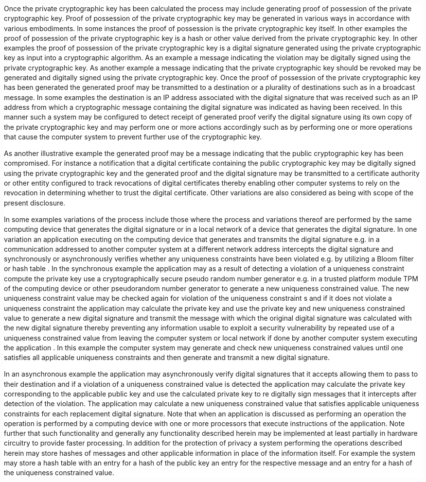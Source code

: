 Once the private cryptographic key has been calculated the process may include generating proof of possession of the private cryptographic key. Proof of possession of the private cryptographic key may be generated in various ways in accordance with various embodiments. In some instances the proof of possession is the private cryptographic key itself. In other examples the proof of possession of the private cryptographic key is a hash or other value derived from the private cryptographic key. In other examples the proof of possession of the private cryptographic key is a digital signature generated using the private cryptographic key as input into a cryptographic algorithm. As an example a message indicating the violation may be digitally signed using the private cryptographic key. As another example a message indicating that the private cryptographic key should be revoked may be generated and digitally signed using the private cryptographic key. Once the proof of possession of the private cryptographic key has been generated the generated proof may be transmitted to a destination or a plurality of destinations such as in a broadcast message. In some examples the destination is an IP address associated with the digital signature that was received such as an IP address from which a cryptographic message containing the digital signature was indicated as having been received. In this manner such a system may be configured to detect receipt of generated proof verify the digital signature using its own copy of the private cryptographic key and may perform one or more actions accordingly such as by performing one or more operations that cause the computer system to prevent further use of the cryptographic key.

As another illustrative example the generated proof may be a message indicating that the public cryptographic key has been compromised. For instance a notification that a digital certificate containing the public cryptographic key may be digitally signed using the private cryptographic key and the generated proof and the digital signature may be transmitted to a certificate authority or other entity configured to track revocations of digital certificates thereby enabling other computer systems to rely on the revocation in determining whether to trust the digital certificate. Other variations are also considered as being with scope of the present disclosure.

In some examples variations of the process include those where the process and variations thereof are performed by the same computing device that generates the digital signature or in a local network of a device that generates the digital signature. In one variation an application executing on the computing device that generates and transmits the digital signature e.g. in a communication addressed to another computer system at a different network address intercepts the digital signature and synchronously or asynchronously verifies whether any uniqueness constraints have been violated e.g. by utilizing a Bloom filter or hash table . In the synchronous example the application may as a result of detecting a violation of a uniqueness constraint compute the private key use a cryptographically secure pseudo random number generator e.g. in a trusted platform module TPM of the computing device or other pseudorandom number generator to generate a new uniqueness constrained value. The new uniqueness constraint value may be checked again for violation of the uniqueness constraint s and if it does not violate a uniqueness constraint the application may calculate the private key and use the private key and new uniqueness constrained value to generate a new digital signature and transmit the message with which the original digital signature was calculated with the new digital signature thereby preventing any information usable to exploit a security vulnerability by repeated use of a uniqueness constrained value from leaving the computer system or local network if done by another computer system executing the application . In this example the computer system may generate and check new uniqueness constrained values until one satisfies all applicable uniqueness constraints and then generate and transmit a new digital signature.

In an asynchronous example the application may asynchronously verify digital signatures that it accepts allowing them to pass to their destination and if a violation of a uniqueness constrained value is detected the application may calculate the private key corresponding to the applicable public key and use the calculated private key to re digitally sign messages that it intercepts after detection of the violation. The application may calculate a new uniqueness constrained value that satisfies applicable uniqueness constraints for each replacement digital signature. Note that when an application is discussed as performing an operation the operation is performed by a computing device with one or more processors that execute instructions of the application. Note further that such functionality and generally any functionality described herein may be implemented at least partially in hardware circuitry to provide faster processing. In addition for the protection of privacy a system performing the operations described herein may store hashes of messages and other applicable information in place of the information itself. For example the system may store a hash table with an entry for a hash of the public key an entry for the respective message and an entry for a hash of the uniqueness constrained value.
